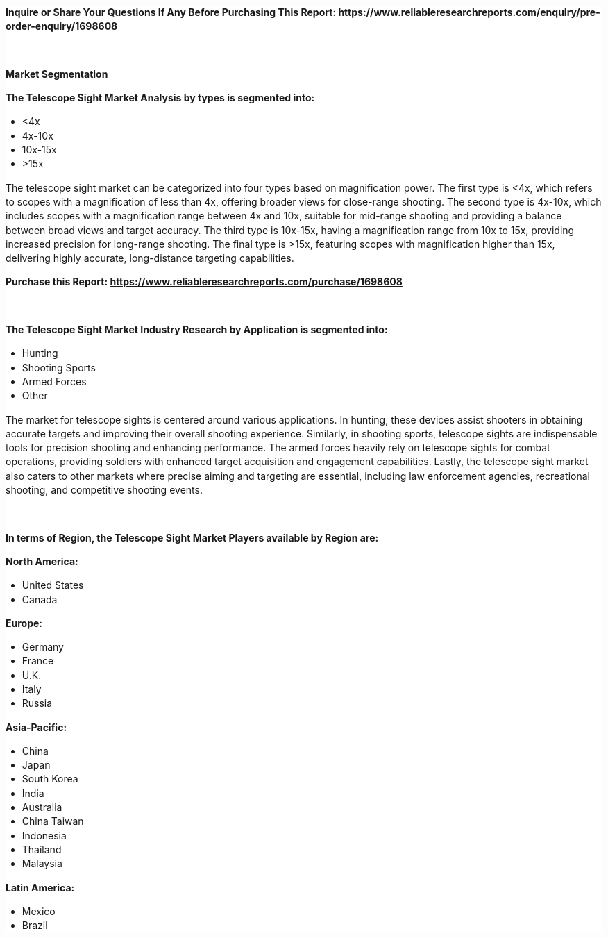 <p><strong>Inquire or Share Your Questions If Any Before Purchasing This Report: <a href="https://www.reliableresearchreports.com/enquiry/pre-order-enquiry/1698608">https://www.reliableresearchreports.com/enquiry/pre-order-enquiry/1698608</a></strong></p>
<p>&nbsp;</p>
<p><strong>Market Segmentation</strong></p>
<p><strong>The Telescope Sight Market Analysis by types is segmented into:</strong></p>
<p><ul><li><4x</li><li>4x-10x</li><li>10x-15x</li><li>>15x</li></ul></p>
<p><p>The telescope sight market can be categorized into four types based on magnification power. The first type is <4x, which refers to scopes with a magnification of less than 4x, offering broader views for close-range shooting. The second type is 4x-10x, which includes scopes with a magnification range between 4x and 10x, suitable for mid-range shooting and providing a balance between broad views and target accuracy. The third type is 10x-15x, having a magnification range from 10x to 15x, providing increased precision for long-range shooting. The final type is >15x, featuring scopes with magnification higher than 15x, delivering highly accurate, long-distance targeting capabilities.</p></p>
<p><strong>Purchase this Report:&nbsp;<a href="https://www.reliableresearchreports.com/purchase/1698608">https://www.reliableresearchreports.com/purchase/1698608</a></strong></p>
<p>&nbsp;</p>
<p><strong>The Telescope Sight Market Industry Research by Application is segmented into:</strong></p>
<p><ul><li>Hunting</li><li>Shooting Sports</li><li>Armed Forces</li><li>Other</li></ul></p>
<p><p>The market for telescope sights is centered around various applications. In hunting, these devices assist shooters in obtaining accurate targets and improving their overall shooting experience. Similarly, in shooting sports, telescope sights are indispensable tools for precision shooting and enhancing performance. The armed forces heavily rely on telescope sights for combat operations, providing soldiers with enhanced target acquisition and engagement capabilities. Lastly, the telescope sight market also caters to other markets where precise aiming and targeting are essential, including law enforcement agencies, recreational shooting, and competitive shooting events.</p></p>
<p>&nbsp;</p>
<p><strong>In terms of Region, the Telescope Sight Market Players available by Region are:</strong></p>
<p>
    <p> <strong> North America: </strong>
        <ul>
            <li>United States</li>
            <li>Canada</li>
        </ul>
        </p> 
    <p> <strong> Europe: </strong>
        <ul>
            <li>Germany</li>
            <li>France</li>
            <li>U.K.</li>
            <li>Italy</li>
            <li>Russia</li>
        </ul>
        </p> 
    <p> <strong> Asia-Pacific: </strong>
        <ul>
            <li>China</li>
            <li>Japan</li>
            <li>South Korea</li>
            <li>India</li>
            <li>Australia</li>
            <li>China Taiwan</li>
            <li>Indonesia</li>
            <li>Thailand</li>
            <li>Malaysia</li>
        </ul>
        </p> 
    <p> <strong> Latin America: </strong>
        <ul>
            <li>Mexico</li>
            <li>Brazil</li>